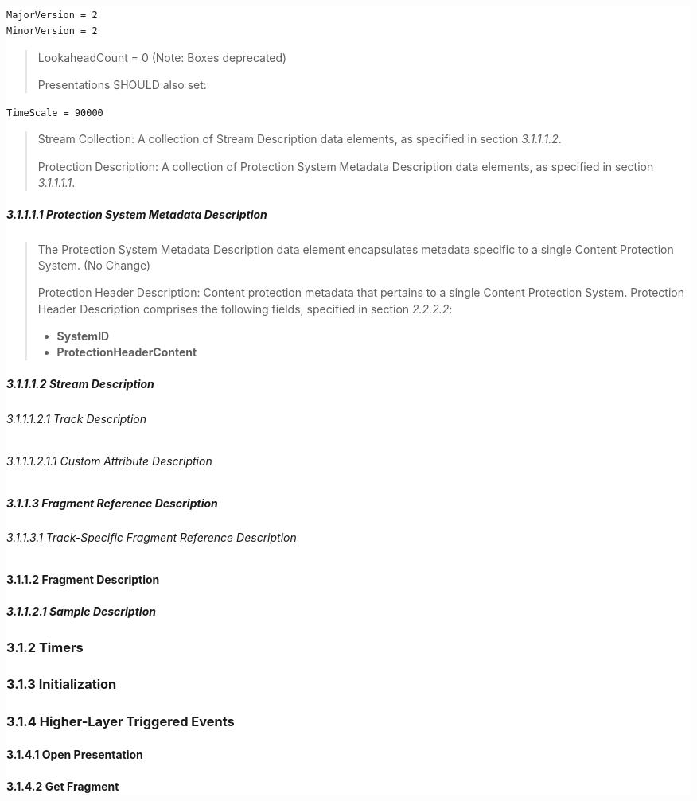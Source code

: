 ```properties
MajorVersion = 2
MinorVersion = 2
```

>   LookaheadCount = 0 (Note: Boxes deprecated)
>
>   Presentations SHOULD also set:

```properties
TimeScale = 90000
```

>   Stream Collection: A collection of Stream Description data elements, as
>   specified in section *3.1.1.1.2*.
>
>   Protection Description: A collection of Protection System Metadata
>   Description data elements, as specified in section *3.1.1.1.1*.

##### 3.1.1.1.1 Protection System Metadata Description

>   The Protection System Metadata Description data element encapsulates
>   metadata specific to a single Content Protection System. (No Change)
>
>   Protection Header Description: Content protection metadata that pertains to
>   a single Content Protection System. Protection Header Description comprises
>   the following fields, specified in section *2.2.2.2*:
>
>   * **SystemID**
>   * **ProtectionHeaderContent**

##### 3.1.1.1.2 Stream Description

###### 3.1.1.1.2.1 Track Description

###### 3.1.1.1.2.1.1 Custom Attribute Description

##### 3.1.1.3 Fragment Reference Description

###### 3.1.1.3.1 Track-Specific Fragment Reference Description

#### 3.1.1.2 Fragment Description

##### 3.1.1.2.1 Sample Description

### 3.1.2 Timers

### 3.1.3 Initialization

### 3.1.4 Higher-Layer Triggered Events

#### 3.1.4.1 Open Presentation

#### 3.1.4.2 Get Fragment
